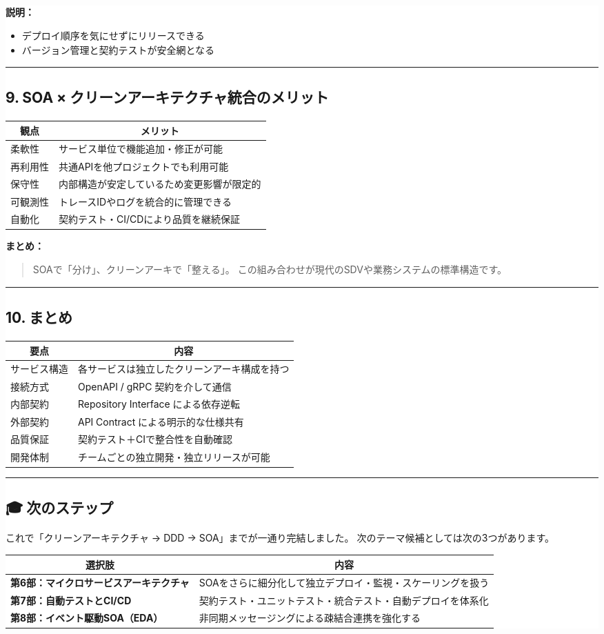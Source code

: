 **説明：**

* デプロイ順序を気にせずにリリースできる
* バージョン管理と契約テストが安全網となる

---

## 9. SOA × クリーンアーキテクチャ統合のメリット

| 観点   | メリット                  |
| ---- | --------------------- |
| 柔軟性  | サービス単位で機能追加・修正が可能     |
| 再利用性 | 共通APIを他プロジェクトでも利用可能   |
| 保守性  | 内部構造が安定しているため変更影響が限定的 |
| 可観測性 | トレースIDやログを統合的に管理できる   |
| 自動化  | 契約テスト・CI/CDにより品質を継続保証 |

**まとめ：**

> SOAで「分け」、クリーンアーキで「整える」。
> この組み合わせが現代のSDVや業務システムの標準構造です。

---

## 10. まとめ

| 要点     | 内容                           |
| ------ | ---------------------------- |
| サービス構造 | 各サービスは独立したクリーンアーキ構成を持つ       |
| 接続方式   | OpenAPI / gRPC 契約を介して通信      |
| 内部契約   | Repository Interface による依存逆転 |
| 外部契約   | API Contract による明示的な仕様共有     |
| 品質保証   | 契約テスト＋CIで整合性を自動確認            |
| 開発体制   | チームごとの独立開発・独立リリースが可能         |

---

## 🎓 次のステップ

これで「クリーンアーキテクチャ → DDD → SOA」までが一通り完結しました。
次のテーマ候補としては次の3つがあります。

| 選択肢                     | 内容                              |
| ----------------------- | ------------------------------- |
| **第6部：マイクロサービスアーキテクチャ** | SOAをさらに細分化して独立デプロイ・監視・スケーリングを扱う |
| **第7部：自動テストとCI/CD**     | 契約テスト・ユニットテスト・統合テスト・自動デプロイを体系化  |
| **第8部：イベント駆動SOA（EDA）**  | 非同期メッセージングによる疎結合連携を強化する         |


